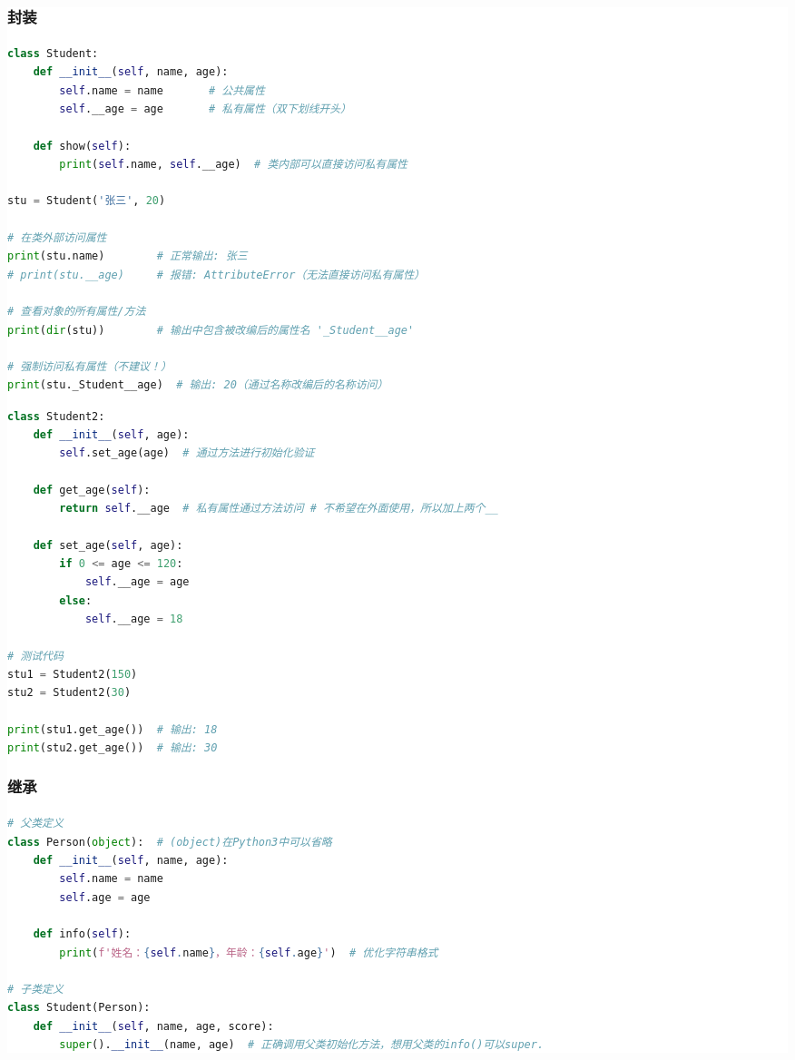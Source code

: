 

### 封装

```python
class Student:
    def __init__(self, name, age):
        self.name = name       # 公共属性
        self.__age = age       # 私有属性（双下划线开头）

    def show(self):
        print(self.name, self.__age)  # 类内部可以直接访问私有属性

stu = Student('张三', 20)

# 在类外部访问属性
print(stu.name)        # 正常输出: 张三
# print(stu.__age)     # 报错: AttributeError（无法直接访问私有属性）

# 查看对象的所有属性/方法
print(dir(stu))        # 输出中包含被改编后的属性名 '_Student__age'

# 强制访问私有属性（不建议！）
print(stu._Student__age)  # 输出: 20（通过名称改编后的名称访问）
```



```python
class Student2:
    def __init__(self, age):
        self.set_age(age)  # 通过方法进行初始化验证

    def get_age(self):
        return self.__age  # 私有属性通过方法访问 # 不希望在外面使用，所以加上两个__

    def set_age(self, age):
        if 0 <= age <= 120:
            self.__age = age
        else:
            self.__age = 18

# 测试代码
stu1 = Student2(150)
stu2 = Student2(30)

print(stu1.get_age())  # 输出: 18
print(stu2.get_age())  # 输出: 30
```



### 继承

```python
# 父类定义
class Person(object):  # (object)在Python3中可以省略
    def __init__(self, name, age):
        self.name = name
        self.age = age

    def info(self):
        print(f'姓名：{self.name}，年龄：{self.age}')  # 优化字符串格式

# 子类定义
class Student(Person):
    def __init__(self, name, age, score):
        super().__init__(name, age)  # 正确调用父类初始化方法，想用父类的info()可以super.
```